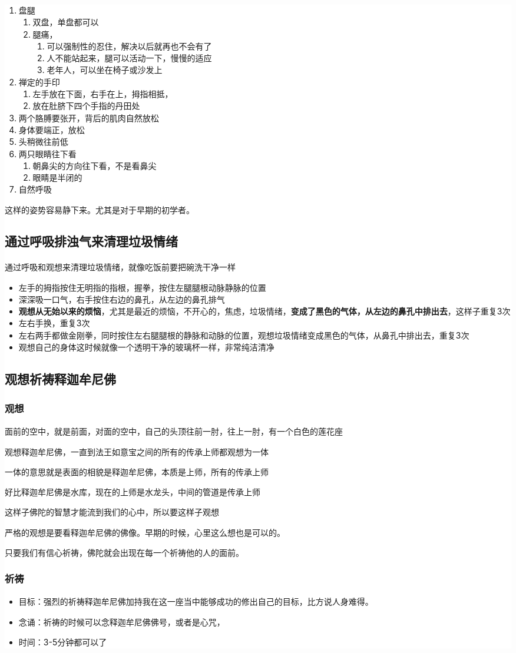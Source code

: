 1. 盘腿
   1. 双盘，单盘都可以
   2. 腿痛，
      1. 可以强制性的忍住，解决以后就再也不会有了
      2. 人不能站起来，腿可以活动一下，慢慢的适应
      3. 老年人，可以坐在椅子或沙发上
2. 禅定的手印
   1. 左手放在下面，右手在上，拇指相抵，
   2. 放在肚脐下四个手指的丹田处
3. 两个胳膊要张开，背后的肌肉自然放松
4. 身体要端正，放松
5. 头稍微往前低
6. 两只眼睛往下看
   1. 朝鼻尖的方向往下看，不是看鼻尖
   2. 眼睛是半闭的
7. 自然呼吸

这样的姿势容易静下来。尤其是对于早期的初学者。

## 通过呼吸排浊气来清理垃圾情绪

通过呼吸和观想来清理垃圾情绪，就像吃饭前要把碗洗干净一样

- 左手的拇指按住无明指的指根，握拳，按住左腿腿根动脉静脉的位置
- 深深吸一口气，右手按住右边的鼻孔，从左边的鼻孔排气
- **观想从无始以来的烦恼**，尤其是最近的烦恼，不开心的，焦虑，垃圾情绪，**变成了黑色的气体，从左边的鼻孔中排出去**，这样子重复3次
- 左右手换，重复3次
- 左右两手都做金刚拳，同时按住左右腿腿根的静脉和动脉的位置，观想垃圾情绪变成黑色的气体，从鼻孔中排出去，重复3次
- 观想自己的身体这时候就像一个透明干净的玻璃杯一样，非常纯洁清净

## 观想祈祷释迦牟尼佛

### 观想

面前的空中，就是前面，对面的空中，自己的头顶往前一肘，往上一肘，有一个白色的莲花座

观想释迦牟尼佛，一直到法王如意宝之间的所有的传承上师都观想为一体

一体的意思就是表面的相貌是释迦牟尼佛，本质是上师，所有的传承上师

好比释迦牟尼佛是水库，现在的上师是水龙头，中间的管道是传承上师

这样子佛陀的智慧才能流到我们的心中，所以要这样子观想

严格的观想是要看释迦牟尼佛的佛像。早期的时候，心里这么想也是可以的。

只要我们有信心祈祷，佛陀就会出现在每一个祈祷他的人的面前。

### 祈祷

- 目标：强烈的祈祷释迦牟尼佛加持我在这一座当中能够成功的修出自己的目标，比方说人身难得。

- 念诵：祈祷的时候可以念释迦牟尼佛佛号，或者是心咒，

- 时间：3-5分钟都可以了
